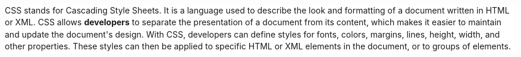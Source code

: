 CSS stands for Cascading Style Sheets. It is a language used to describe the look and formatting of a document written in HTML or XML. CSS allows **developers** to separate the presentation of a document from its content, which makes it easier to maintain and update the document's design. With CSS, developers can define styles for fonts, colors, margins, lines, height, width, and other properties. These styles can then be applied to specific HTML or XML elements in the document, or to groups of elements.